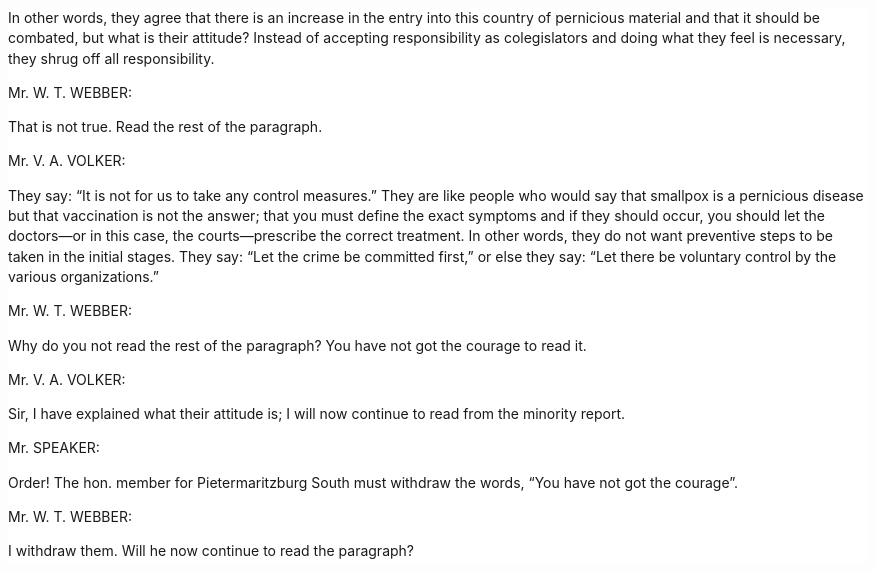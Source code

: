 <p>In other words, they agree that there is an increase in the entry into this country of pernicious material and that it should be combated, but what is their attitude? Instead of accepting responsibility as colegislators and doing what they feel is necessary, they shrug off all responsibility.</p>

</speech>

<speech by="#webber">

<from>Mr. <person refersTo="hansard_za">W. T. WEBBER</person>:</from>

<p>That is not true. Read the rest of the paragraph.</p>

</speech>

<speech by="#volker">

<from>Mr. <person refersTo="hansard_za">V. A. VOLKER</person>:</from>

<p>They say: &#x201C;It is not for us to take any control measures.&#x201D; They are like people who would say that smallpox is a pernicious disease but that vaccination is not the answer; that you must define the exact symptoms and if they should occur, you should let the doctors&#x2014;or in this case, the courts&#x2014;prescribe the correct treatment. In other words, they do not want preventive steps to be taken in the initial stages. They say: &#x201C;Let the crime be committed first,&#x201D; or else they say: &#x201C;Let there be voluntary control by the various organizations.&#x201D;</p>

</speech>

<speech by="#webber">

<from>Mr. <person refersTo="hansard_za">W. T. WEBBER</person>:</from>

<p>Why do you not read the rest of the paragraph? You have not got the courage to read it.</p>

</speech>

<speech by="#volker">

<from>Mr. <person refersTo="hansard_za">V. A. VOLKER</person>:</from>

<p>Sir, I have explained what their attitude is; I will now continue to read from the minority report.</p>

</speech>

<speech by="#speaker">

<from>Mr. <person refersTo="hansard_za">SPEAKER</person>:</from>

<p>Order! The hon. member for Pietermaritzburg South must withdraw the words, &#x201C;You have not got the courage&#x201D;.</p>

</speech>

<speech by="#webber">

<from>Mr. <person refersTo="hansard_za">W. T. WEBBER</person>:</from>

<p>I withdraw them. Will he now continue to read the paragraph?</p>

</speech>
